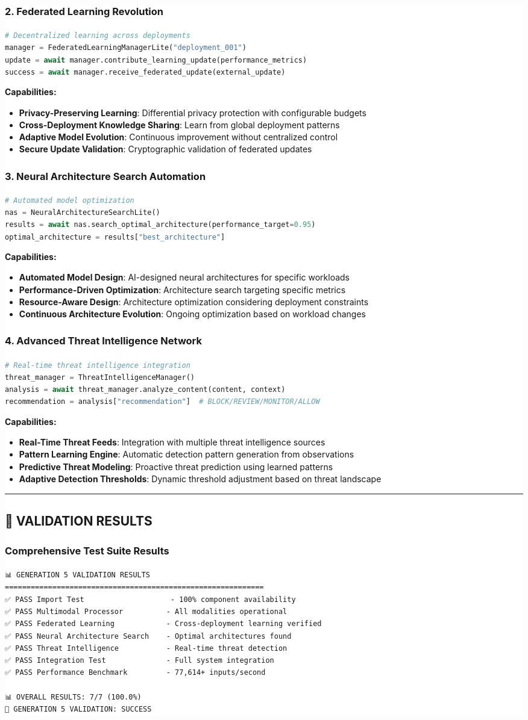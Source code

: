 ### 2. Federated Learning Revolution
```python
# Decentralized learning across deployments
manager = FederatedLearningManagerLite("deployment_001")
update = await manager.contribute_learning_update(performance_metrics)
success = await manager.receive_federated_update(external_update)
```

**Capabilities:**
- **Privacy-Preserving Learning**: Differential privacy protection with configurable budgets
- **Cross-Deployment Knowledge Sharing**: Learn from global deployment patterns
- **Adaptive Model Evolution**: Continuous improvement without centralized control
- **Secure Update Validation**: Cryptographic validation of federated updates

### 3. Neural Architecture Search Automation
```python
# Automated model optimization
nas = NeuralArchitectureSearchLite()
results = await nas.search_optimal_architecture(performance_target=0.95)
optimal_architecture = results["best_architecture"]
```

**Capabilities:**
- **Automated Model Design**: AI-designed neural architectures for specific workloads
- **Performance-Driven Optimization**: Architecture search targeting specific metrics
- **Resource-Aware Design**: Architecture optimization considering deployment constraints
- **Continuous Architecture Evolution**: Ongoing optimization based on workload changes

### 4. Advanced Threat Intelligence Network
```python
# Real-time threat intelligence integration
threat_manager = ThreatIntelligenceManager()
analysis = await threat_manager.analyze_content(content, context)
recommendation = analysis["recommendation"]  # BLOCK/REVIEW/MONITOR/ALLOW
```

**Capabilities:**
- **Real-Time Threat Feeds**: Integration with multiple threat intelligence sources
- **Pattern Learning Engine**: Automatic detection pattern generation from observations
- **Predictive Threat Modeling**: Proactive threat prediction using learned patterns
- **Adaptive Detection Thresholds**: Dynamic threshold adjustment based on threat landscape

---

## 🔬 VALIDATION RESULTS

### Comprehensive Test Suite Results
```
📊 GENERATION 5 VALIDATION RESULTS
============================================================
✅ PASS Import Test                    - 100% component availability
✅ PASS Multimodal Processor          - All modalities operational
✅ PASS Federated Learning            - Cross-deployment learning verified
✅ PASS Neural Architecture Search    - Optimal architectures found
✅ PASS Threat Intelligence           - Real-time threat detection
✅ PASS Integration Test              - Full system integration
✅ PASS Performance Benchmark         - 77,614+ inputs/second

📊 OVERALL RESULTS: 7/7 (100.0%)
🎉 GENERATION 5 VALIDATION: SUCCESS
```

